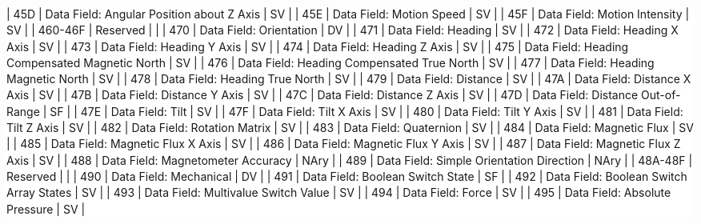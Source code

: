 | 45D       | Data Field:  Angular Position about Z Axis                     | SV          |
| 45E       | Data Field:  Motion Speed                                      | SV          |
| 45F       | Data Field:  Motion Intensity                                  | SV          |
| 460-46F   | Reserved                                                       |             |
| 470       | Data Field:  Orientation                                       | DV          |
| 471       | Data Field:  Heading                                           | SV          |
| 472       | Data Field:  Heading X Axis                                    | SV          |
| 473       | Data Field:  Heading Y Axis                                    | SV          |
| 474       | Data Field:  Heading Z Axis                                    | SV          |
| 475       | Data Field:  Heading Compensated Magnetic North                | SV          |
| 476       | Data Field:  Heading Compensated True North                    | SV          |
| 477       | Data Field:  Heading Magnetic North                            | SV          |
| 478       | Data Field:  Heading True North                                | SV          |
| 479       | Data Field:  Distance                                          | SV          |
| 47A       | Data Field:  Distance X Axis                                   | SV          |
| 47B       | Data Field:  Distance Y Axis                                   | SV          |
| 47C       | Data Field:  Distance Z Axis                                   | SV          |
| 47D       | Data Field:  Distance Out-of-Range                             | SF          |
| 47E       | Data Field:  Tilt                                              | SV          |
| 47F       | Data Field:  Tilt X Axis                                       | SV          |
| 480       | Data Field:  Tilt Y Axis                                       | SV          |
| 481       | Data Field:  Tilt Z Axis                                       | SV          |
| 482       | Data Field:  Rotation Matrix                                   | SV          |
| 483       | Data Field:  Quaternion                                        | SV          |
| 484       | Data Field:  Magnetic Flux                                     | SV          |
| 485       | Data Field:  Magnetic Flux X Axis                              | SV          |
| 486       | Data Field:  Magnetic Flux Y Axis                              | SV          |
| 487       | Data Field:  Magnetic Flux Z Axis                              | SV          |
| 488       | Data  Field:  Magnetometer  Accuracy                           | NAry        |
| 489       | Data  Field:  Simple  Orientation  Direction                   | NAry        |
| 48A-48F   | Reserved                                                       |             |
| 490       | Data Field:  Mechanical                                        | DV          |
| 491       | Data Field:  Boolean Switch State                              | SF          |
| 492       | Data Field:  Boolean Switch Array States                       | SV          |
| 493       | Data Field:  Multivalue Switch Value                           | SV          |
| 494       | Data Field:  Force                                             | SV          |
| 495       | Data Field:  Absolute Pressure                                 | SV          |
